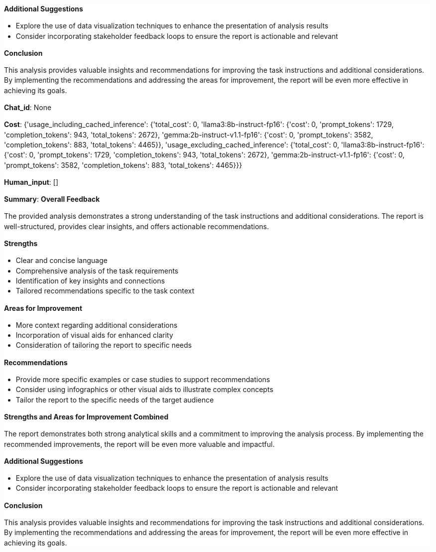 **Additional Suggestions**

* Explore the use of data visualization techniques to enhance the presentation of analysis results
* Consider incorporating stakeholder feedback loops to ensure the report is actionable and relevant

**Conclusion**

This analysis provides valuable insights and recommendations for improving the task instructions and additional considerations. By implementing the recommendations and addressing the areas for improvement, the report will be even more effective in achieving its goals.

**Chat_id**: None

**Cost**: {'usage_including_cached_inference': {'total_cost': 0, 'llama3:8b-instruct-fp16': {'cost': 0, 'prompt_tokens': 1729, 'completion_tokens': 943, 'total_tokens': 2672}, 'gemma:2b-instruct-v1.1-fp16': {'cost': 0, 'prompt_tokens': 3582, 'completion_tokens': 883, 'total_tokens': 4465}}, 'usage_excluding_cached_inference': {'total_cost': 0, 'llama3:8b-instruct-fp16': {'cost': 0, 'prompt_tokens': 1729, 'completion_tokens': 943, 'total_tokens': 2672}, 'gemma:2b-instruct-v1.1-fp16': {'cost': 0, 'prompt_tokens': 3582, 'completion_tokens': 883, 'total_tokens': 4465}}}

**Human_input**: []

**Summary**: **Overall Feedback**

The provided analysis demonstrates a strong understanding of the task instructions and additional considerations. The report is well-structured, provides clear insights, and offers actionable recommendations.

**Strengths**

* Clear and concise language
* Comprehensive analysis of the task requirements
* Identification of key insights and connections
* Tailored recommendations specific to the task context

**Areas for Improvement**

* More context regarding additional considerations
* Incorporation of visual aids for enhanced clarity
* Consideration of tailoring the report to specific needs

**Recommendations**

* Provide more specific examples or case studies to support recommendations
* Consider using infographics or other visual aids to illustrate complex concepts
* Tailor the report to the specific needs of the target audience

**Strengths and Areas for Improvement Combined**

The report demonstrates both strong analytical skills and a commitment to improving the analysis process. By implementing the recommended improvements, the report will be even more valuable and impactful.

**Additional Suggestions**

* Explore the use of data visualization techniques to enhance the presentation of analysis results
* Consider incorporating stakeholder feedback loops to ensure the report is actionable and relevant

**Conclusion**

This analysis provides valuable insights and recommendations for improving the task instructions and additional considerations. By implementing the recommendations and addressing the areas for improvement, the report will be even more effective in achieving its goals.

